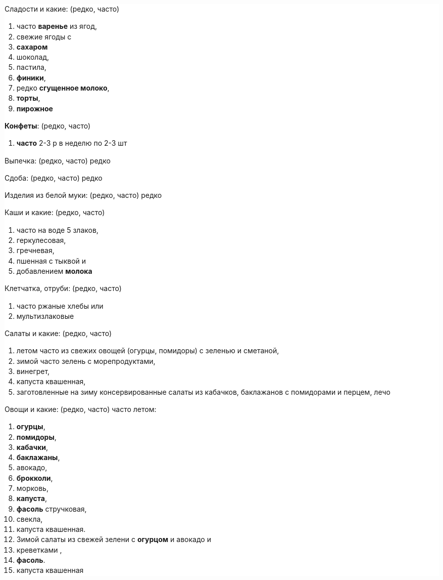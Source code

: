 Сладости и какие: (редко, часто) 
1. часто **варенье** из ягод, 
1. свежие ягоды с 
1. **сахаром** 
1. шоколад, 
1. пастила, 
1. **финики**, 
1. редко **сгущенное молоко**, 
1. **торты**, 
1. **пирожное**

**Конфеты**: (редко, часто) 
1. **часто** 2-3 р в неделю по 2-3 шт

Выпечка: (редко, часто) редко

Сдоба: (редко, часто) редко

Изделия из белой муки: (редко, часто) редко

Каши и какие: (редко, часто) 
1. часто на воде 5 злаков, 
1. геркулесовая, 
1. гречневая, 
1. пшенная с тыквой и 
1. добавлением **молока**

Клетчатка, отруби: (редко, часто) 
1. часто ржаные хлебы или 
1. мультизлаковые

Салаты и какие: (редко, часто) 
1. летом часто из свежих овощей (огурцы, помидоры) с зеленью и сметаной,
1. зимой часто зелень с морепродуктами, 
1. винегрет, 
1. капуста квашенная, 
1. заготовленные на зиму консервированные салаты из кабачков, баклажанов с помидорами и перцем, лечо

Овощи и какие: (редко, часто) часто летом: 
1. **огурцы**, 
1. **помидоры**, 
1. **кабачки**, 
1. **баклажаны**, 
1. авокадо, 
1. **брокколи**, 
1. морковь, 
1. **капуста**, 
1. **фасоль** стручковая, 
1. свекла, 
1. капуста квашенная. 
1. Зимой салаты из свежей зелени с **огурцом** и авокадо и 
1. креветками , 
1. **фасоль**. 
1. капуста квашенная
